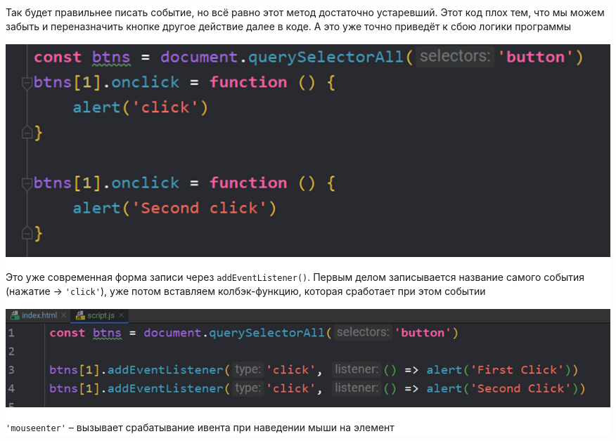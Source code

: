 Так будет правильнее писать событие, но всё равно этот метод достаточно устаревший. Этот код плох тем, что мы можем забыть и переназначить кнопке другое действие далее в коде. А это уже точно приведёт к сбою логики программы

![](_png/1927c44b0cdaa58548f7a498a62f989f.png)

Это уже современная форма записи через `addEventListener()`. Первым делом записывается название самого события (нажатие -> `'click'`), уже потом вставляем колбэк-функцию, которая сработает при этом событии

![](_png/cf3beef52886d4ed231f1d95b0355bf6.png)

`'mouseenter'` – вызывает срабатывание ивента при наведении мыши на элемент
